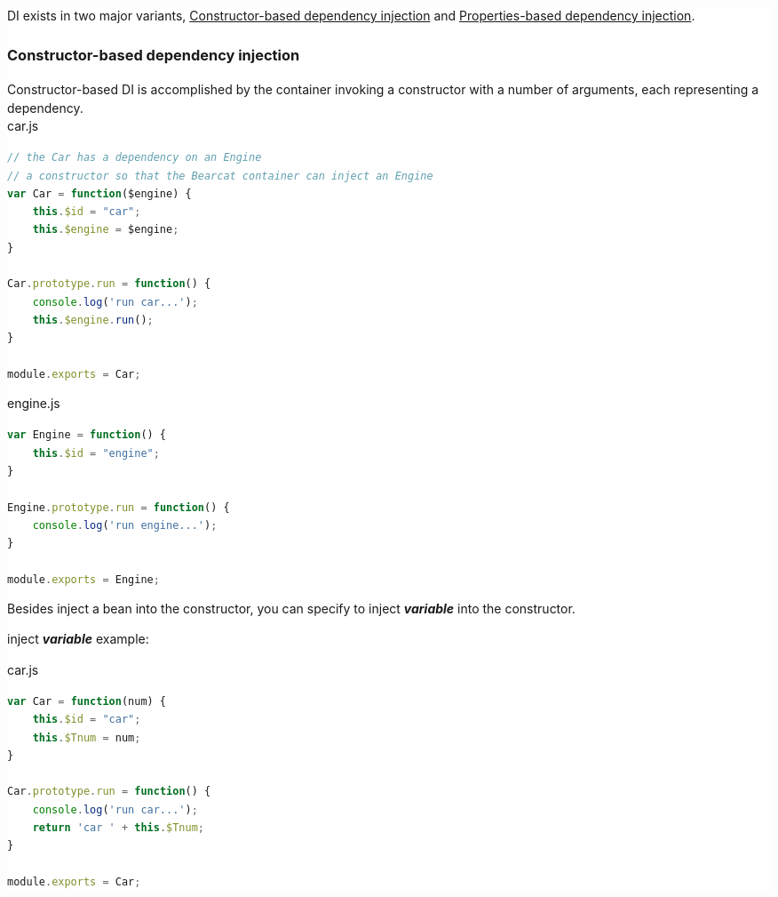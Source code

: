 DI exists in two major variants, [Constructor-based dependency injection](#Constructor-based_dependency_injection) and [Properties-based dependency injection](#Properties-based_dependency_injection).  

### Constructor-based dependency injection
Constructor-based DI is accomplished by the container invoking a constructor with a number of arguments, each representing a dependency.  
car.js
``` js
// the Car has a dependency on an Engine
// a constructor so that the Bearcat container can inject an Engine
var Car = function($engine) {
    this.$id = "car";
    this.$engine = $engine;
}
  
Car.prototype.run = function() {
    console.log('run car...');
    this.$engine.run();
}
  
module.exports = Car;
```

engine.js
``` js
var Engine = function() {
    this.$id = "engine";
}
  
Engine.prototype.run = function() {
    console.log('run engine...');
}
  
module.exports = Engine;
```

Besides inject a bean into the constructor, you can specify to inject ***variable*** into the constructor.  

inject ***variable*** example:  

car.js  
``` js
var Car = function(num) {
    this.$id = "car";
    this.$Tnum = num;
}
  
Car.prototype.run = function() {
    console.log('run car...');
    return 'car ' + this.$Tnum;
}
  
module.exports = Car;
```
